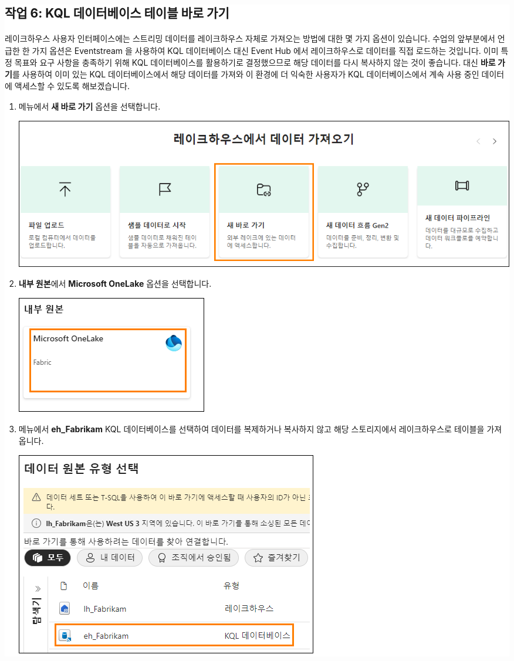 ## 작업 6: KQL 데이터베이스 테이블 바로 가기

레이크하우스 사용자 인터페이스에는 스트리밍 데이터를 레이크하우스 자체로 가져오는 방법에 대한 몇 가지 옵션이 있습니다. 수업의 앞부분에서 언급한 한 가지 옵션은 Eventstream 을 사용하여 KQL 데이터베이스 대신 Event Hub 에서 레이크하우스로 데이터를 직접 로드하는 것입니다. 이미 특정 목표와 요구 사항을 충족하기 위해 KQL 데이터베이스를 활용하기로 결정했으므로 해당 데이터를 다시 복사하지 않는 것이 좋습니다. 대신 **바로 가기**를 사용하여 이미 있는 KQL 데이터베이스에서 해당 데이터를 가져와 이 환경에 더 익숙한 사용자가 KQL 데이터베이스에서 계속 사용 중인 데이터에 액세스할 수 있도록 해보겠습니다.

1. 메뉴에서 **새 바로 가기** 옵션을 선택합니다.

   ![](./media/lab-04/image097.png)

2. **내부 원본**에서 **Microsoft OneLake** 옵션을 선택합니다.

   ![](./media/lab-04/image100.png)

3. 메뉴에서 **eh_Fabrikam** KQL 데이터베이스를 선택하여 데이터를 복제하거나 복사하지 않고 해당 스토리지에서 레이크하우스로 테이블을 가져옵니다.

   ![](./media/lab-04/image102.png)
 